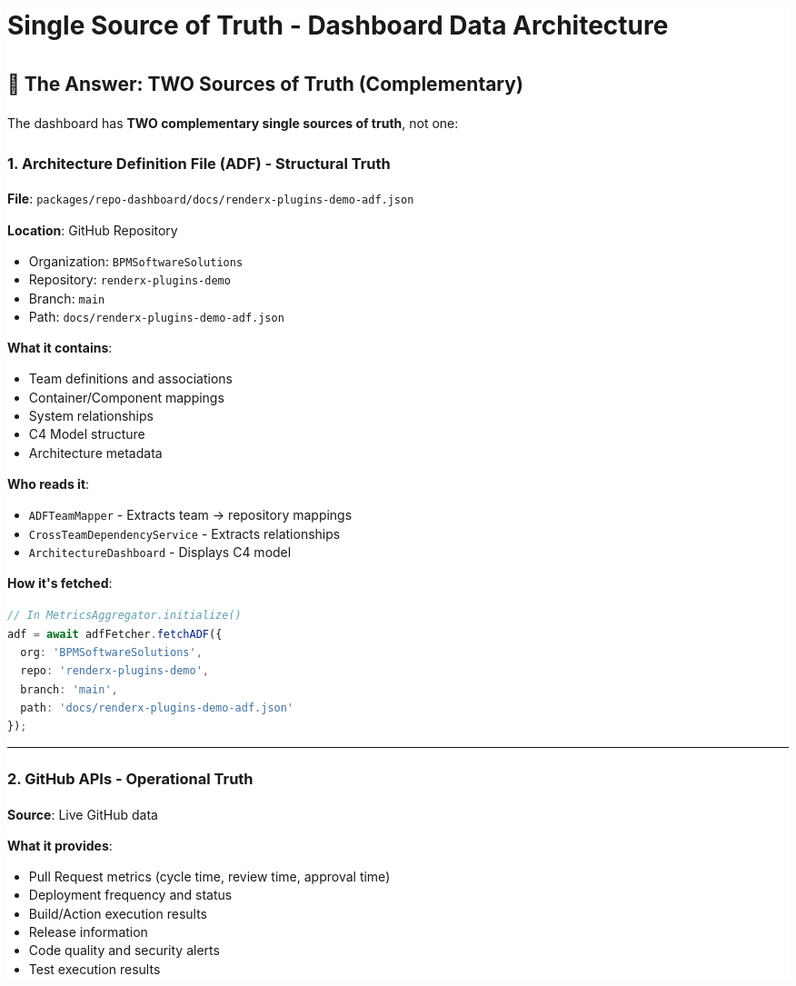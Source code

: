 # Single Source of Truth - Dashboard Data Architecture

## 🎯 The Answer: TWO Sources of Truth (Complementary)

The dashboard has **TWO complementary single sources of truth**, not one:

### 1. **Architecture Definition File (ADF)** - Structural Truth
**File**: `packages/repo-dashboard/docs/renderx-plugins-demo-adf.json`

**Location**: GitHub Repository
- Organization: `BPMSoftwareSolutions`
- Repository: `renderx-plugins-demo`
- Branch: `main`
- Path: `docs/renderx-plugins-demo-adf.json`

**What it contains**:
- Team definitions and associations
- Container/Component mappings
- System relationships
- C4 Model structure
- Architecture metadata

**Who reads it**:
- `ADFTeamMapper` - Extracts team → repository mappings
- `CrossTeamDependencyService` - Extracts relationships
- `ArchitectureDashboard` - Displays C4 model

**How it's fetched**:
```typescript
// In MetricsAggregator.initialize()
adf = await adfFetcher.fetchADF({
  org: 'BPMSoftwareSolutions',
  repo: 'renderx-plugins-demo',
  branch: 'main',
  path: 'docs/renderx-plugins-demo-adf.json'
});
```

---

### 2. **GitHub APIs** - Operational Truth
**Source**: Live GitHub data

**What it provides**:
- Pull Request metrics (cycle time, review time, approval time)
- Deployment frequency and status
- Build/Action execution results
- Release information
- Code quality and security alerts
- Test execution results
